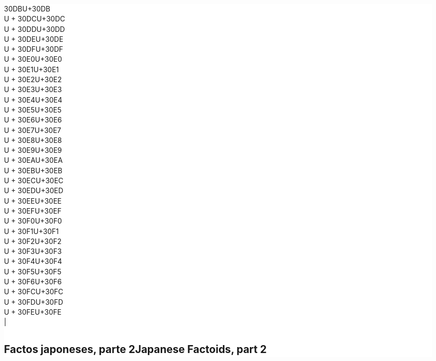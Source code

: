 30DB</span><span class="sxs-lookup"><span data-stu-id="b011b-350">U+30DB</span></span><br/> <span data-ttu-id="b011b-351">U + 30DC</span><span class="sxs-lookup"><span data-stu-id="b011b-351">U+30DC</span></span><br/> <span data-ttu-id="b011b-352">U + 30DD</span><span class="sxs-lookup"><span data-stu-id="b011b-352">U+30DD</span></span><br/> <span data-ttu-id="b011b-353">U + 30DE</span><span class="sxs-lookup"><span data-stu-id="b011b-353">U+30DE</span></span><br/> <span data-ttu-id="b011b-354">U + 30DF</span><span class="sxs-lookup"><span data-stu-id="b011b-354">U+30DF</span></span><br/> <span data-ttu-id="b011b-355">U + 30E0</span><span class="sxs-lookup"><span data-stu-id="b011b-355">U+30E0</span></span><br/> <span data-ttu-id="b011b-356">U + 30E1</span><span class="sxs-lookup"><span data-stu-id="b011b-356">U+30E1</span></span><br/> <span data-ttu-id="b011b-357">U + 30E2</span><span class="sxs-lookup"><span data-stu-id="b011b-357">U+30E2</span></span><br/> <span data-ttu-id="b011b-358">U + 30E3</span><span class="sxs-lookup"><span data-stu-id="b011b-358">U+30E3</span></span><br/> <span data-ttu-id="b011b-359">U + 30E4</span><span class="sxs-lookup"><span data-stu-id="b011b-359">U+30E4</span></span><br/> <span data-ttu-id="b011b-360">U + 30E5</span><span class="sxs-lookup"><span data-stu-id="b011b-360">U+30E5</span></span><br/> <span data-ttu-id="b011b-361">U + 30E6</span><span class="sxs-lookup"><span data-stu-id="b011b-361">U+30E6</span></span><br/> <span data-ttu-id="b011b-362">U + 30E7</span><span class="sxs-lookup"><span data-stu-id="b011b-362">U+30E7</span></span><br/> <span data-ttu-id="b011b-363">U + 30E8</span><span class="sxs-lookup"><span data-stu-id="b011b-363">U+30E8</span></span><br/> <span data-ttu-id="b011b-364">U + 30E9</span><span class="sxs-lookup"><span data-stu-id="b011b-364">U+30E9</span></span><br/> <span data-ttu-id="b011b-365">U + 30EA</span><span class="sxs-lookup"><span data-stu-id="b011b-365">U+30EA</span></span><br/> <span data-ttu-id="b011b-366">U + 30EB</span><span class="sxs-lookup"><span data-stu-id="b011b-366">U+30EB</span></span><br/> <span data-ttu-id="b011b-367">U + 30EC</span><span class="sxs-lookup"><span data-stu-id="b011b-367">U+30EC</span></span><br/> <span data-ttu-id="b011b-368">U + 30ED</span><span class="sxs-lookup"><span data-stu-id="b011b-368">U+30ED</span></span><br/> <span data-ttu-id="b011b-369">U + 30EE</span><span class="sxs-lookup"><span data-stu-id="b011b-369">U+30EE</span></span><br/> <span data-ttu-id="b011b-370">U + 30EF</span><span class="sxs-lookup"><span data-stu-id="b011b-370">U+30EF</span></span><br/> <span data-ttu-id="b011b-371">U + 30F0</span><span class="sxs-lookup"><span data-stu-id="b011b-371">U+30F0</span></span><br/> <span data-ttu-id="b011b-372">U + 30F1</span><span class="sxs-lookup"><span data-stu-id="b011b-372">U+30F1</span></span><br/> <span data-ttu-id="b011b-373">U + 30F2</span><span class="sxs-lookup"><span data-stu-id="b011b-373">U+30F2</span></span><br/> <span data-ttu-id="b011b-374">U + 30F3</span><span class="sxs-lookup"><span data-stu-id="b011b-374">U+30F3</span></span><br/> <span data-ttu-id="b011b-375">U + 30F4</span><span class="sxs-lookup"><span data-stu-id="b011b-375">U+30F4</span></span><br/> <span data-ttu-id="b011b-376">U + 30F5</span><span class="sxs-lookup"><span data-stu-id="b011b-376">U+30F5</span></span><br/> <span data-ttu-id="b011b-377">U + 30F6</span><span class="sxs-lookup"><span data-stu-id="b011b-377">U+30F6</span></span><br/> <span data-ttu-id="b011b-378">U + 30FC</span><span class="sxs-lookup"><span data-stu-id="b011b-378">U+30FC</span></span><br/> <span data-ttu-id="b011b-379">U + 30FD</span><span class="sxs-lookup"><span data-stu-id="b011b-379">U+30FD</span></span><br/> <span data-ttu-id="b011b-380">U + 30FE</span><span class="sxs-lookup"><span data-stu-id="b011b-380">U+30FE</span></span><br/> |



 

## <a name="japanese-factoids-part-2"></a><span data-ttu-id="b011b-381">Factos japoneses, parte 2</span><span class="sxs-lookup"><span data-stu-id="b011b-381">Japanese Factoids, part 2</span></span>


